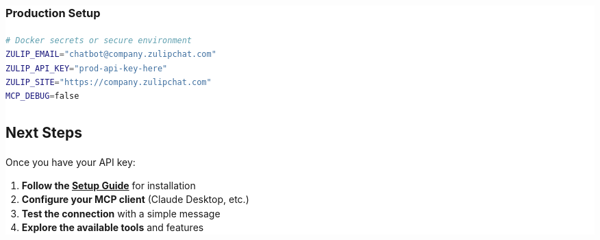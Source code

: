 ### Production Setup
```bash
# Docker secrets or secure environment
ZULIP_EMAIL="chatbot@company.zulipchat.com"
ZULIP_API_KEY="prod-api-key-here"
ZULIP_SITE="https://company.zulipchat.com"
MCP_DEBUG=false
```

## Next Steps

Once you have your API key:

1. **Follow the [Setup Guide](setup-guide.md)** for installation
2. **Configure your MCP client** (Claude Desktop, etc.)
3. **Test the connection** with a simple message
4. **Explore the available tools** and features